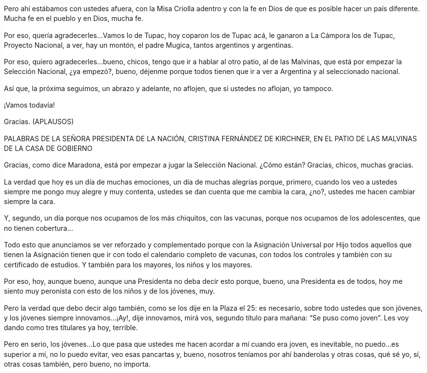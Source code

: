 Pero ahí estábamos con ustedes afuera, con la Misa Criolla adentro y con
la fe en Dios de que es posible hacer un país diferente. Mucha fe en el
pueblo y en Dios, mucha fe.

Por eso, quería agradecerles…Vamos lo de Tupac, hoy coparon los de Tupac
acá, le ganaron a La Cámpora los de Tupac, Proyecto Nacional, a ver, hay
un montón, el padre Mugica, tantos argentinos y argentinas.

Por eso, quiero agradecerles…bueno, chicos, tengo que ir a hablar al
otro patio, al de las Malvinas, que está por empezar la Selección
Nacional, ¿ya empezó?, bueno, déjenme porque todos tienen que ir a ver a
Argentina y al seleccionado nacional.

Así que, la próxima seguimos, un abrazo y adelante, no aflojen, que si
ustedes no aflojan, yo tampoco.

¡Vamos todavía!

Gracias. (APLAUSOS)          

PALABRAS DE LA SEÑORA PRESIDENTA DE LA NACIÓN, CRISTINA FERNÁNDEZ DE
KIRCHNER, EN EL PATIO DE LAS MALVINAS DE LA CASA DE GOBIERNO

Gracias, como dice Maradona, está por empezar a jugar la Selección
Nacional. ¿Cómo están? Gracias, chicos, muchas gracias.

La verdad que hoy es un día de muchas emociones, un día de muchas
alegrías porque, primero, cuando los veo a ustedes siempre me pongo muy
alegre y muy contenta, ustedes se dan cuenta que me cambia la cara,
¿no?, ustedes me hacen cambiar siempre la cara.

Y, segundo, un día porque nos ocupamos de los más chiquitos, con las
vacunas, porque nos ocupamos de los adolescentes, que no tienen
cobertura…

Todo esto que anunciamos se ver reforzado y complementado porque con la
Asignación Universal por Hijo todos aquellos que tienen la Asignación
tienen que ir con todo el calendario completo de vacunas, con todos los
controles y también con su certificado de estudios. Y también para los
mayores, los niños y los mayores.

Por eso, hoy, aunque bueno, aunque una Presidenta no deba decir esto
porque, bueno, una Presidenta es de todos, hoy me siento muy peronista
con esto de los niños y de los jóvenes, muy.

Pero la verdad que debo decir algo también, como se los dije en la Plaza
el 25: es necesario, sobre todo ustedes que son jóvenes, y los jóvenes
siempre innovamos…¡Ay!, dije innovamos, mirá vos, segundo título para
mañana: “Se puso como joven”. Les voy dando como tres titulares ya hoy,
terrible.

Pero en serio, los jóvenes…Lo que pasa que ustedes me hacen acordar a mí
cuando era joven, es inevitable, no puedo…es superior a mí, no lo puedo
evitar, veo esas pancartas y, bueno, nosotros teníamos por ahí
banderolas y otras cosas, qué sé yo, sí, otras cosas también, pero
bueno, no importa.
